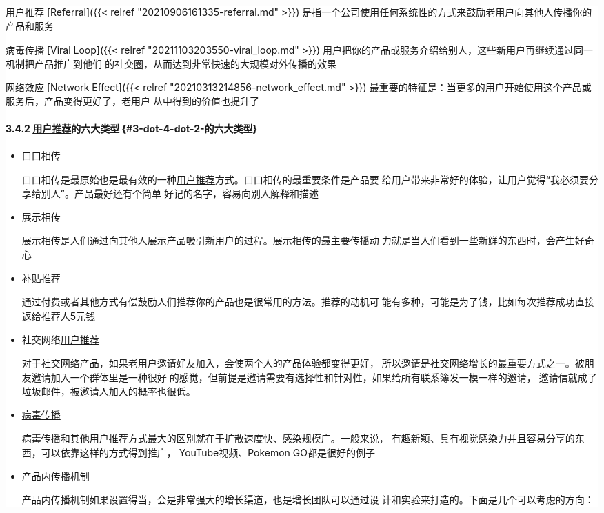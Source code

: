 <span class="org-radio" id="org-radio-----">用户推荐</span> [Referral]({{< relref "20210906161335-referral.md" >}})
是指一个公司使用任何系统性的方式来鼓励老用户向其他人传播你的产品和服务

<span class="org-radio" id="org-radio-----">病毒传播</span> [Viral Loop]({{< relref "20211103203550-viral_loop.md" >}})
用户把你的产品或服务介绍给别人，这些新用户再继续通过同一机制把产品推广到他们
的社交圈，从而达到非常快速的大规模对外传播的效果

<span class="org-radio" id="org-radio-----">网络效应</span> [Network Effect]({{< relref "20210313214856-network_effect.md" >}})
最重要的特征是：当更多的用户开始使用这个产品或服务后，产品变得更好了，老用户
从中得到的价值也提升了


#### 3.4.2 [用户推荐](#org-radio-----)的六大类型 {#3-dot-4-dot-2-的六大类型}



-  口口相传

    口口相传是最原始也是最有效的一种[用户推荐](#org-radio-----)方式。口口相传的最重要条件是产品要
    给用户带来非常好的体验，让用户觉得“我必须要分享给别人”。产品最好还有个简单
    好记的名字，容易向别人解释和描述



-  展示相传

    展示相传是人们通过向其他人展示产品吸引新用户的过程。展示相传的最主要传播动
    力就是当人们看到一些新鲜的东西时，会产生好奇心



-  补贴推荐

    通过付费或者其他方式有偿鼓励人们推荐你的产品也是很常用的方法。推荐的动机可
    能有多种，可能是为了钱，比如每次推荐成功直接返给推荐人5元钱



-  社交网络[用户推荐](#org-radio-----)

    对于社交网络产品，如果老用户邀请好友加入，会使两个人的产品体验都变得更好，
    所以邀请是社交网络增长的最重要方式之一。被朋友邀请加入一个群体里是一种很好
    的感觉，但前提是邀请需要有选择性和针对性，如果给所有联系簿发一模一样的邀请，
    邀请信就成了垃圾邮件，被邀请人加入的概率也很低。



-  [病毒传播](#org-radio-----)

    [病毒传播](#org-radio-----)和其他[用户推荐](#org-radio-----)方式最大的区别就在于扩散速度快、感染规模广。一般来说，
    有趣新颖、具有视觉感染力并且容易分享的东西，可以依靠这样的方式得到推广，
    YouTube视频、Pokemon GO都是很好的例子



-  产品内传播机制

    产品内传播机制如果设置得当，会是非常强大的增长渠道，也是增长团队可以通过设
    计和实验来打造的。下面是几个可以考虑的方向：
